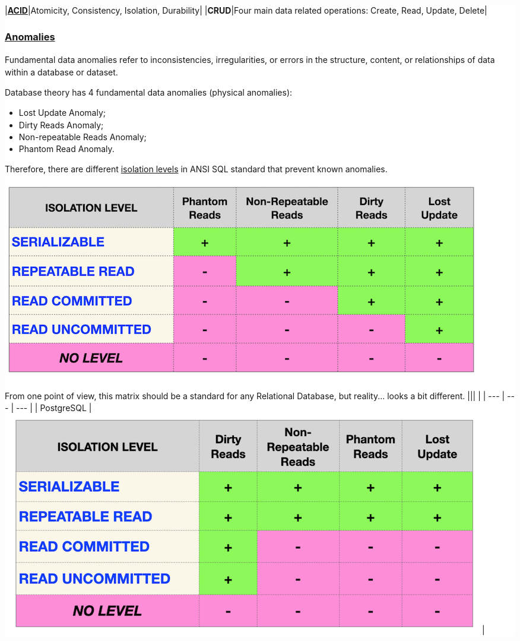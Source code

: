 |[**ACID**](#acid)|Atomicity, Consistency, Isolation, Durability|
|**CRUD**|Four main data related operations: Create, Read, Update, Delete|

### [Anomalies](#theory)

Fundamental data anomalies refer to inconsistencies, irregularities, or errors in the structure, content, or relationships of data within a database or dataset. 

Database theory has 4 fundamental data anomalies (physical anomalies):
* Lost Update Anomaly;
* Dirty Reads Anomaly;
* Non-repeatable Reads Anomaly;
* Phantom Read Anomaly.

Therefore, there are different [isolation levels](#transaction-isolation-levels) in ANSI SQL standard that prevent known anomalies.

![th_10](DICM/th_10.png)

From one point of view, this matrix should be a standard for any Relational Database, but reality... looks a bit different.
||| |
| --- | --- | --- |
| PostgreSQL | ![th_11](DICM/th_11.png) |